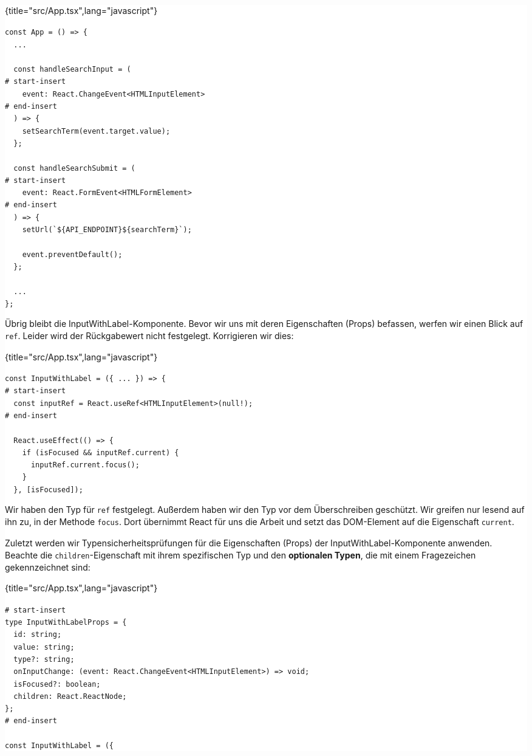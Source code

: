 {title="src/App.tsx",lang="javascript"}
```
const App = () => {
  ...

  const handleSearchInput = (
# start-insert
    event: React.ChangeEvent<HTMLInputElement>
# end-insert
  ) => {
    setSearchTerm(event.target.value);
  };

  const handleSearchSubmit = (
# start-insert
    event: React.FormEvent<HTMLFormElement>
# end-insert
  ) => {
    setUrl(`${API_ENDPOINT}${searchTerm}`);

    event.preventDefault();
  };

  ...
};
```

Übrig bleibt die InputWithLabel-Komponente. Bevor wir uns mit deren Eigenschaften (Props) befassen, werfen wir einen Blick auf `ref`. Leider wird der Rückgabewert nicht festgelegt. Korrigieren wir dies:

{title="src/App.tsx",lang="javascript"}
```
const InputWithLabel = ({ ... }) => {
# start-insert
  const inputRef = React.useRef<HTMLInputElement>(null!);
# end-insert

  React.useEffect(() => {
    if (isFocused && inputRef.current) {
      inputRef.current.focus();
    }
  }, [isFocused]);
```

Wir haben den Typ für `ref` festgelegt. Außerdem haben wir den Typ vor dem Überschreiben geschützt. Wir greifen nur lesend auf ihn zu, in der Methode `focus`. Dort übernimmt React für uns die Arbeit und setzt das DOM-Element auf die Eigenschaft `current`.

Zuletzt werden wir Typensicherheitsprüfungen für die Eigenschaften (Props) der InputWithLabel-Komponente anwenden. Beachte die `children`-Eigenschaft mit ihrem spezifischen Typ und den **optionalen Typen**, die mit einem Fragezeichen gekennzeichnet sind:

{title="src/App.tsx",lang="javascript"}
```
# start-insert
type InputWithLabelProps = {
  id: string;
  value: string;
  type?: string;
  onInputChange: (event: React.ChangeEvent<HTMLInputElement>) => void;
  isFocused?: boolean;
  children: React.ReactNode;
};
# end-insert

const InputWithLabel = ({
```